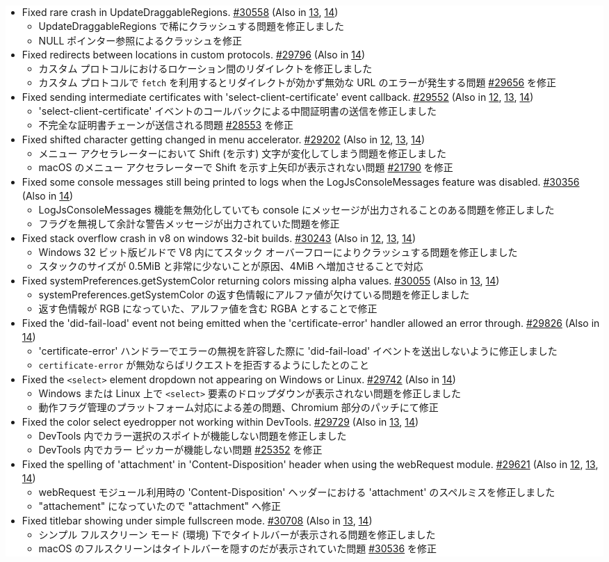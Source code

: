 - Fixed rare crash in UpdateDraggableRegions. [#30558](https://github.com/electron/electron/pull/30558) (Also in [13](https://github.com/electron/electron/pull/30557), [14](https://github.com/electron/electron/pull/30559))
  - UpdateDraggableRegions で稀にクラッシュする問題を修正しました
  - NULL ポインター参照によるクラッシュを修正
- Fixed redirects between locations in custom protocols. [#29796](https://github.com/electron/electron/pull/29796) (Also in [14](https://github.com/electron/electron/pull/30156))
  - カスタム プロトコルにおけるロケーション間のリダイレクトを修正しました
  - カスタム プロトコルで `fetch` を利用するとリダイレクトが効かず無効な URL のエラーが発生する問題 [#29656](https://github.com/electron/electron/issues/29656) を修正
- Fixed sending intermediate certificates with 'select-client-certificate' event callback. [#29552](https://github.com/electron/electron/pull/29552) (Also in [12](https://github.com/electron/electron/pull/29568), [13](https://github.com/electron/electron/pull/29569), [14](https://github.com/electron/electron/pull/29570))
  - 'select-client-certificate' イベントのコールバックによる中間証明書の送信を修正しました
  - 不完全な証明書チェーンが送信される問題 [#28553](https://github.com/electron/electron/issues/28553) を修正
- Fixed shifted character getting changed in menu accelerator. [#29202](https://github.com/electron/electron/pull/29202) (Also in [12](https://github.com/electron/electron/pull/29483), [13](https://github.com/electron/electron/pull/29482), [14](https://github.com/electron/electron/pull/29481))
  - メニュー アクセラレーターにおいて Shift (を示す) 文字が変化してしまう問題を修正しました
  - macOS のメニュー アクセラレーターで Shift を示す上矢印が表示されない問題 [#21790](https://github.com/electron/electron/issues/21790) を修正
- Fixed some console messages still being printed to logs when the LogJsConsoleMessages feature was disabled. [#30356](https://github.com/electron/electron/pull/30356) (Also in [14](https://github.com/electron/electron/pull/30355))
  - LogJsConsoleMessages 機能を無効化していても console にメッセージが出力されることのある問題を修正しました
  - フラグを無視して余計な警告メッセージが出力されていた問題を修正
- Fixed stack overflow crash in v8 on windows 32-bit builds. [#30243](https://github.com/electron/electron/pull/30243) (Also in [12](https://github.com/electron/electron/pull/30244), [13](https://github.com/electron/electron/pull/30241), [14](https://github.com/electron/electron/pull/30242))
  - Windows 32 ビット版ビルドで V8 内にてスタック オーバーフローによりクラッシュする問題を修正しました
  - スタックのサイズが 0.5MiB と非常に少ないことが原因、4MiB へ増加させることで対応
- Fixed systemPreferences.getSystemColor returning colors missing alpha values. [#30055](https://github.com/electron/electron/pull/30055) (Also in [13](https://github.com/electron/electron/pull/30088), [14](https://github.com/electron/electron/pull/30087))
  - systemPreferences.getSystemColor の返す色情報にアルファ値が欠けている問題を修正しました
  - 返す色情報が RGB になっていた、アルファ値を含む RGBA とすることで修正
- Fixed the 'did-fail-load' event not being emitted when the 'certificate-error' handler allowed an error through. [#29826](https://github.com/electron/electron/pull/29826) (Also in [14](https://github.com/electron/electron/pull/29870))
  - 'certificate-error' ハンドラーでエラーの無視を許容した際に 'did-fail-load' イベントを送出しないように修正しました
  - `certificate-error` が無効ならばリクエストを拒否するようにしたとのこと
- Fixed the `<select>` element dropdown not appearing on Windows or Linux. [#29742](https://github.com/electron/electron/pull/29742) (Also in [14](https://github.com/electron/electron/pull/29771))
  - Windows または Linux 上で `<select>` 要素のドロップダウンが表示されない問題を修正しました
  - 動作フラグ管理のプラットフォーム対応による差の問題、Chromium 部分のパッチにて修正
- Fixed the color select eyedropper not working within DevTools. [#29729](https://github.com/electron/electron/pull/29729) (Also in [13](https://github.com/electron/electron/pull/29760), [14](https://github.com/electron/electron/pull/29752))
  - DevTools 内でカラー選択のスポイトが機能しない問題を修正しました
  - DevTools 内でカラー ピッカーが機能しない問題 [#25352](https://github.com/electron/electron/issues/25352) を修正
- Fixed the spelling of 'attachment' in 'Content-Disposition' header when using the webRequest module. [#29621](https://github.com/electron/electron/pull/29621) (Also in [12](https://github.com/electron/electron/pull/29671), [13](https://github.com/electron/electron/pull/29672), [14](https://github.com/electron/electron/pull/29673))
  - webRequest モジュール利用時の 'Content-Disposition' ヘッダーにおける 'attachment' のスペルミスを修正しました
  - "attachement" になっていたので "attachment" へ修正
- Fixed titlebar showing under simple fullscreen mode. [#30708](https://github.com/electron/electron/pull/30708) (Also in [13](https://github.com/electron/electron/pull/30706), [14](https://github.com/electron/electron/pull/30707))
  - シンプル フルスクリーン モード (環境) 下でタイトルバーが表示される問題を修正しました
  - macOS のフルスクリーンはタイトルバーを隠すのだが表示されていた問題 [#30536](https://github.com/electron/electron/issues/30536) を修正